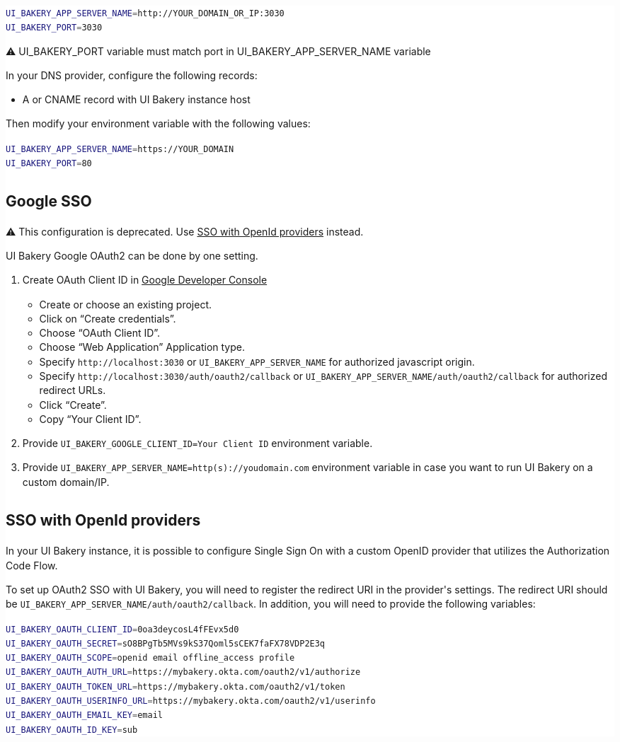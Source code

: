 ```bash
UI_BAKERY_APP_SERVER_NAME=http://YOUR_DOMAIN_OR_IP:3030
UI_BAKERY_PORT=3030
```

:warning: UI_BAKERY_PORT variable must match port in UI_BAKERY_APP_SERVER_NAME variable

In your DNS provider, configure the following records:

- A or CNAME record with UI Bakery instance host

Then modify your environment variable with the following values:

```bash
UI_BAKERY_APP_SERVER_NAME=https://YOUR_DOMAIN
UI_BAKERY_PORT=80
```

## Google SSO

:warning: This configuration is deprecated. Use [SSO with OpenId providers](#sso-with-openid-providers) instead.

UI Bakery Google OAuth2 can be done by one setting.

1. Create OAuth Client ID in [Google Developer Console](https://console.cloud.google.com/apis/credentials)

   - Create or choose an existing project.
   - Click on “Create credentials”.
   - Choose “OAuth Client ID”.
   - Choose “Web Application” Application type.
   - Specify `http://localhost:3030` or `UI_BAKERY_APP_SERVER_NAME` for authorized javascript origin.
   - Specify `http://localhost:3030/auth/oauth2/callback` or `UI_BAKERY_APP_SERVER_NAME/auth/oauth2/callback` for authorized redirect URLs.
   - Click “Create”.
   - Copy “Your Client ID”.

1. Provide `UI_BAKERY_GOOGLE_CLIENT_ID=Your Client ID` environment variable.
1. Provide `UI_BAKERY_APP_SERVER_NAME=http(s)://youdomain.com` environment variable in case you want to run UI Bakery on a custom domain/IP.

## SSO with OpenId providers

In your UI Bakery instance, it is possible to configure Single Sign On with a custom OpenID provider that utilizes the Authorization Code Flow.

To set up OAuth2 SSO with UI Bakery, you will need to register the redirect URI in the provider's settings. The redirect URI should be `UI_BAKERY_APP_SERVER_NAME/auth/oauth2/callback`. In addition, you will need to provide the following variables:

   ```bash
   UI_BAKERY_OAUTH_CLIENT_ID=0oa3deycosL4fFEvx5d0
   UI_BAKERY_OAUTH_SECRET=sO8BPgTb5MVs9kS37Qoml5sCEK7faFX78VDP2E3q
   UI_BAKERY_OAUTH_SCOPE=openid email offline_access profile
   UI_BAKERY_OAUTH_AUTH_URL=https://mybakery.okta.com/oauth2/v1/authorize
   UI_BAKERY_OAUTH_TOKEN_URL=https://mybakery.okta.com/oauth2/v1/token
   UI_BAKERY_OAUTH_USERINFO_URL=https://mybakery.okta.com/oauth2/v1/userinfo
   UI_BAKERY_OAUTH_EMAIL_KEY=email
   UI_BAKERY_OAUTH_ID_KEY=sub
   ```
